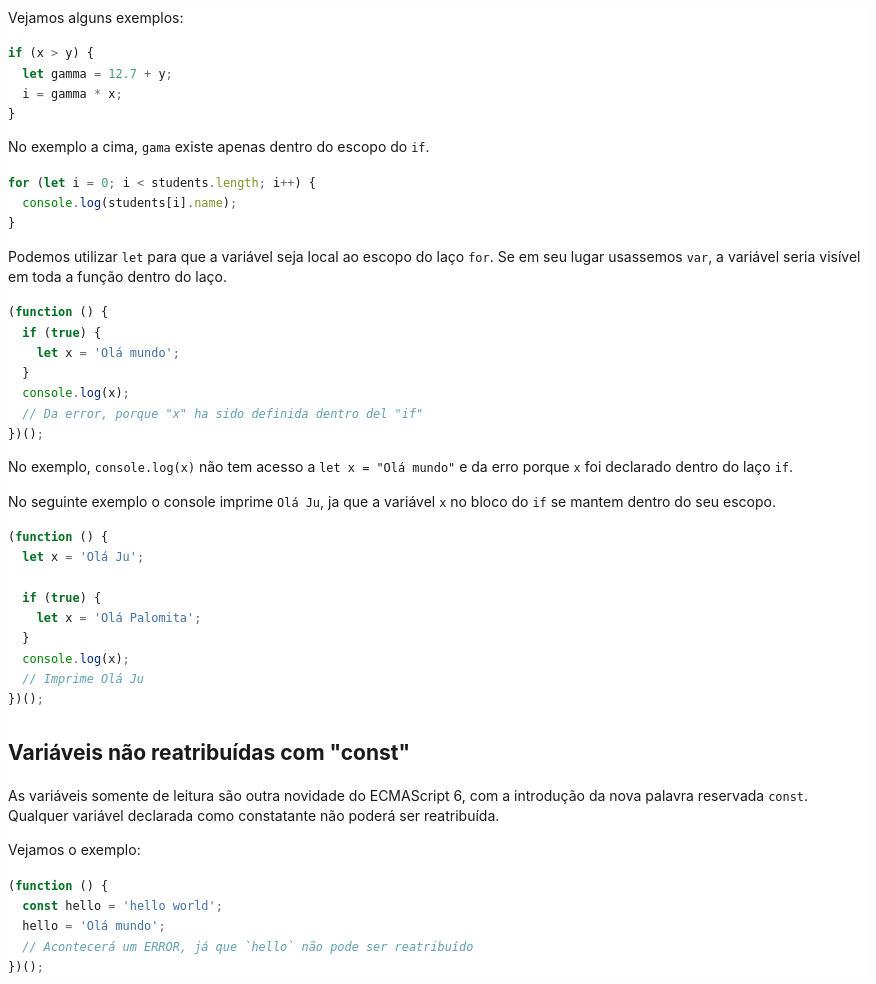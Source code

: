 Vejamos alguns exemplos:

```js
if (x > y) {
  let gamma = 12.7 + y;
  i = gamma * x;
}
```

No exemplo a cima, `gama` existe apenas dentro do escopo do `if`.

```js
for (let i = 0; i < students.length; i++) {
  console.log(students[i].name);
}
```

Podemos utilizar `let` para que a variável seja local ao escopo do laço `for`.
Se em seu lugar usassemos `var`, a variável seria visível em toda a função
dentro do laço.

```js
(function () {
  if (true) {
    let x = 'Olá mundo';
  }
  console.log(x);
  // Da error, porque "x" ha sido definida dentro del "if"
})();
```

No exemplo, `console.log(x)` não tem acesso a `let x = "Olá mundo"` e da erro
porque `x` foi declarado dentro do laço `if`.

No seguinte exemplo o console imprime `Olá Ju`, ja que a variável `x` no bloco
do `if` se mantem dentro do seu escopo.

```js
(function () {
  let x = 'Olá Ju';

  if (true) {
    let x = 'Olá Palomita';
  }
  console.log(x);
  // Imprime Olá Ju
})();
```
## Variáveis não reatribuídas com "const"

As variáveis somente de leitura são outra novidade do ECMAScript 6, com a
introdução da nova palavra reservada `const`. Qualquer variável declarada como
constatante não poderá ser reatribuída.

Vejamos o exemplo:

```js
(function () {
  const hello = 'hello world';
  hello = 'Olá mundo';
  // Acontecerá um ERROR, já que `hello` não pode ser reatribuído
})();
```

